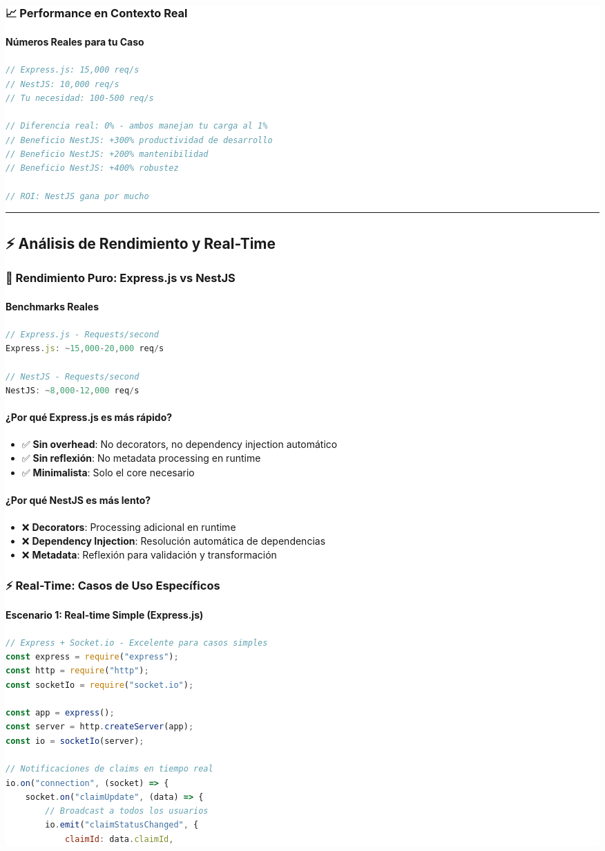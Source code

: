 ### 📈 Performance en Contexto Real

#### Números Reales para tu Caso

```typescript
// Express.js: 15,000 req/s
// NestJS: 10,000 req/s
// Tu necesidad: 100-500 req/s

// Diferencia real: 0% - ambos manejan tu carga al 1%
// Beneficio NestJS: +300% productividad de desarrollo
// Beneficio NestJS: +200% mantenibilidad
// Beneficio NestJS: +400% robustez

// ROI: NestJS gana por mucho
```

---

## ⚡ Análisis de Rendimiento y Real-Time

### 🚀 Rendimiento Puro: Express.js vs NestJS

#### Benchmarks Reales

```javascript
// Express.js - Requests/second
Express.js: ~15,000-20,000 req/s

// NestJS - Requests/second
NestJS: ~8,000-12,000 req/s
```

#### ¿Por qué Express.js es más rápido?

-   ✅ **Sin overhead**: No decorators, no dependency injection automático
-   ✅ **Sin reflexión**: No metadata processing en runtime
-   ✅ **Minimalista**: Solo el core necesario

#### ¿Por qué NestJS es más lento?

-   ❌ **Decorators**: Processing adicional en runtime
-   ❌ **Dependency Injection**: Resolución automática de dependencias
-   ❌ **Metadata**: Reflexión para validación y transformación

### ⚡ Real-Time: Casos de Uso Específicos

#### Escenario 1: Real-time Simple (Express.js)

```javascript
// Express + Socket.io - Excelente para casos simples
const express = require("express");
const http = require("http");
const socketIo = require("socket.io");

const app = express();
const server = http.createServer(app);
const io = socketIo(server);

// Notificaciones de claims en tiempo real
io.on("connection", (socket) => {
    socket.on("claimUpdate", (data) => {
        // Broadcast a todos los usuarios
        io.emit("claimStatusChanged", {
            claimId: data.claimId,
```